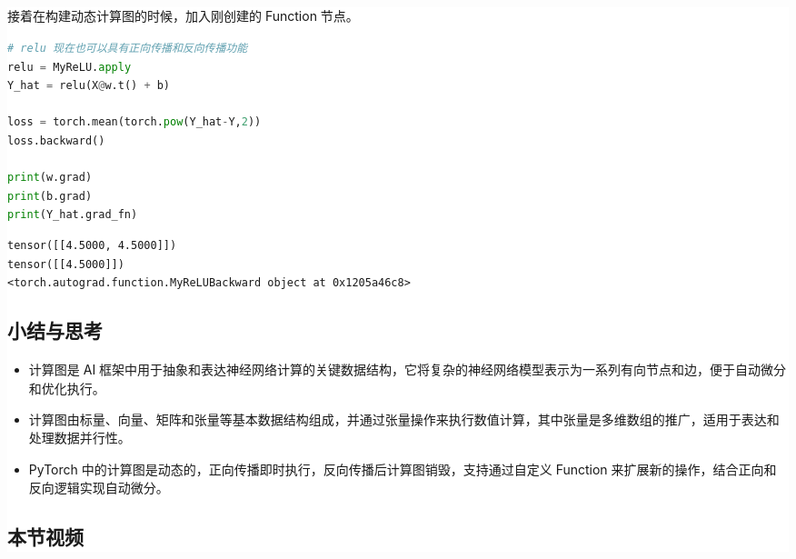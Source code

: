 接着在构建动态计算图的时候，加入刚创建的 Function 节点。

```Python
# relu 现在也可以具有正向传播和反向传播功能
relu = MyReLU.apply
Y_hat = relu(X@w.t() + b)

loss = torch.mean(torch.pow(Y_hat-Y,2))
loss.backward()

print(w.grad)
print(b.grad)
print(Y_hat.grad_fn)
```

```Text
tensor([[4.5000, 4.5000]])
tensor([[4.5000]])
<torch.autograd.function.MyReLUBackward object at 0x1205a46c8>
```

## 小结与思考

- 计算图是 AI 框架中用于抽象和表达神经网络计算的关键数据结构，它将复杂的神经网络模型表示为一系列有向节点和边，便于自动微分和优化执行。

- 计算图由标量、向量、矩阵和张量等基本数据结构组成，并通过张量操作来执行数值计算，其中张量是多维数组的推广，适用于表达和处理数据并行性。

- PyTorch 中的计算图是动态的，正向传播即时执行，反向传播后计算图销毁，支持通过自定义 Function 来扩展新的操作，结合正向和反向逻辑实现自动微分。

## 本节视频

<html>
<iframe src="https://player.bilibili.com/player.html?aid=346347233&bvid=BV1rR4y197HM&cid=911588326&page=1&as_wide=1&high_quality=1&danmaku=0&t=30&autoplay=0" width="100%" height="500" scrolling="no" border="0" frameborder="no" framespacing="0" allowfullscreen="true"> </iframe>
</html>
